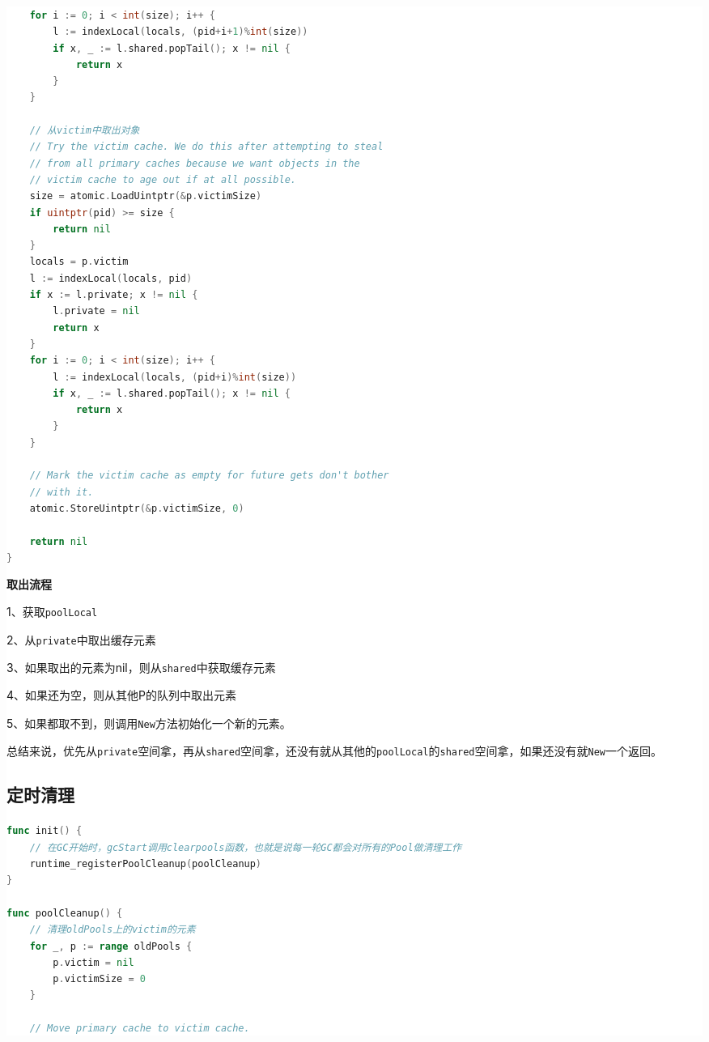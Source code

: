 ```go
	for i := 0; i < int(size); i++ {
		l := indexLocal(locals, (pid+i+1)%int(size))
		if x, _ := l.shared.popTail(); x != nil {
			return x
		}
	}

	// 从victim中取出对象
	// Try the victim cache. We do this after attempting to steal
	// from all primary caches because we want objects in the
	// victim cache to age out if at all possible.
	size = atomic.LoadUintptr(&p.victimSize)
	if uintptr(pid) >= size {
		return nil
	}
	locals = p.victim
	l := indexLocal(locals, pid)
	if x := l.private; x != nil {
		l.private = nil
		return x
	}
	for i := 0; i < int(size); i++ {
		l := indexLocal(locals, (pid+i)%int(size))
		if x, _ := l.shared.popTail(); x != nil {
			return x
		}
	}

	// Mark the victim cache as empty for future gets don't bother
	// with it.
	atomic.StoreUintptr(&p.victimSize, 0)

	return nil
}
```

**取出流程**

1、获取`poolLocal`

2、从`private`中取出缓存元素

3、如果取出的元素为nil，则从`shared`中获取缓存元素

4、如果还为空，则从其他P的队列中取出元素

5、如果都取不到，则调用`New`方法初始化一个新的元素。

总结来说，优先从`private`空间拿，再从`shared`空间拿，还没有就从其他的`poolLocal`的`shared`空间拿，如果还没有就`New`一个返回。

## 定时清理

```go
func init() {
	// 在GC开始时，gcStart调用clearpools函数，也就是说每一轮GC都会对所有的Pool做清理工作
	runtime_registerPoolCleanup(poolCleanup)
}

func poolCleanup() {
	// 清理oldPools上的victim的元素
	for _, p := range oldPools {
		p.victim = nil
		p.victimSize = 0
	}

	// Move primary cache to victim cache.
```